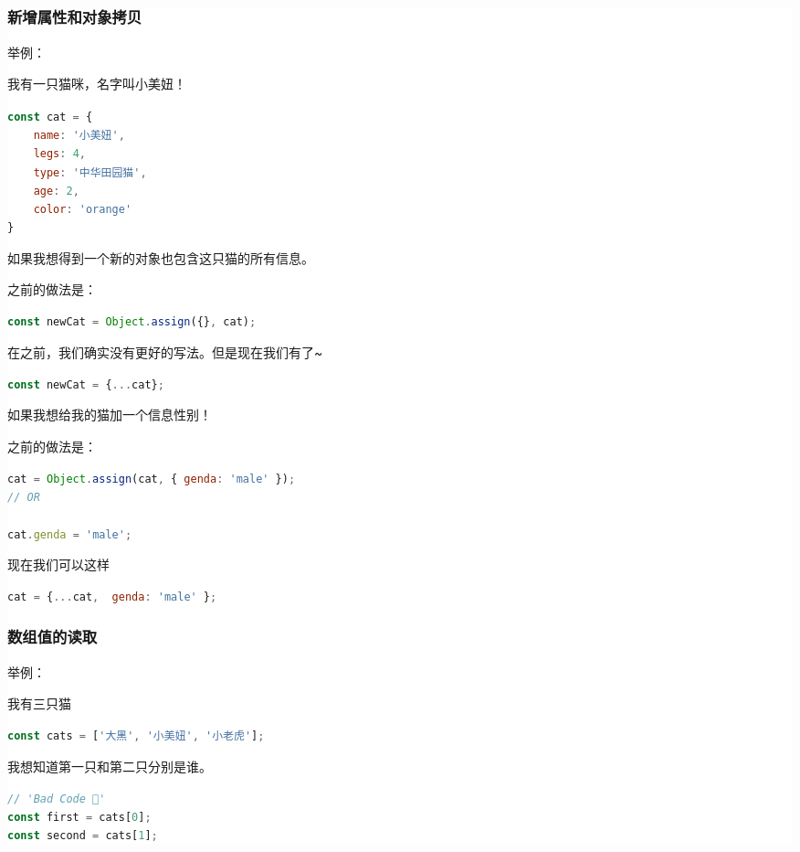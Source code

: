 
### 新增属性和对象拷贝

举例：

我有一只猫咪，名字叫小美妞！

```javascript
const cat = {
    name: '小美妞',
    legs: 4,
    type: '中华田园猫',
    age: 2,
    color: 'orange'
}
```

如果我想得到一个新的对象也包含这只猫的所有信息。

之前的做法是：

```javascript
const newCat = Object.assign({}, cat);
```

在之前，我们确实没有更好的写法。但是现在我们有了~

```javascript
const newCat = {...cat};
```

如果我想给我的猫加一个信息性别！

之前的做法是：

```javascript
cat = Object.assign(cat, { genda: 'male' });
// OR

cat.genda = 'male';
```

现在我们可以这样

```javascript
cat = {...cat,  genda: 'male' };
```

### 数组值的读取

举例：

我有三只猫

```javascript
const cats = ['大黑', '小美妞', '小老虎']; 
```
我想知道第一只和第二只分别是谁。

```javascript
// 'Bad Code 💩'
const first = cats[0];
const second = cats[1];
```
